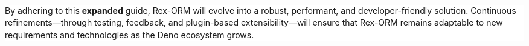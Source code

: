 By adhering to this **expanded** guide, Rex-ORM will evolve into a robust,
performant, and developer-friendly solution. Continuous refinements—through
testing, feedback, and plugin-based extensibility—will ensure that Rex-ORM
remains adaptable to new requirements and technologies as the Deno ecosystem
grows.
